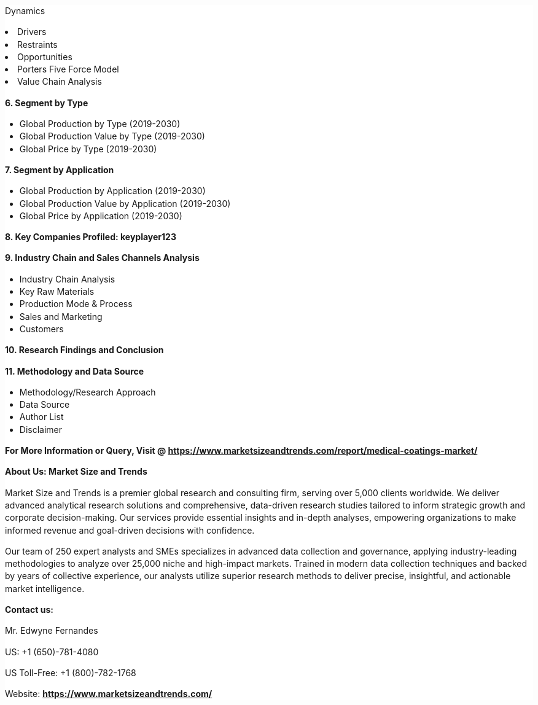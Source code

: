 Dynamics</li><li>Drivers</li><li>Restraints</li><li>Opportunities</li><li>Porters Five Force Model</li><li>Value Chain Analysis&nbsp;</li></ul><p><strong>6. Segment by Type</strong></p><ul><li>Global Production by Type (2019-2030)</li><li>Global Production Value by Type (2019-2030)</li><li>Global Price by Type (2019-2030)</li></ul><p><strong>7. Segment by Application</strong></p><ul><li>Global Production by Application (2019-2030)</li><li>Global Production Value by Application (2019-2030)</li><li>Global Price by Application (2019-2030)</li></ul><p><strong>8. Key Companies Profiled: keyplayer123</strong></p><p><strong>9. Industry Chain and Sales Channels Analysis</strong></p><ul><li>Industry Chain Analysis</li><li>Key Raw Materials</li><li>Production Mode &amp; Process</li><li>Sales and Marketing</li><li>Customers</li></ul><p><strong>10. Research Findings and Conclusion</strong></p><p><strong>11. Methodology and Data Source</strong></p><ul><li>Methodology/Research Approach</li><li>Data Source</li><li>Author List</li><li>Disclaimer</li></ul></p><p><strong>For More Information or Query, Visit @ <a href="https://www.marketsizeandtrends.com/report/medical-coatings-market/">https://www.marketsizeandtrends.com/report/medical-coatings-market/</a></strong></p><p><strong>About Us: Market Size and Trends</strong></p><p>Market Size and Trends is a premier global research and consulting firm, serving over 5,000 clients worldwide. We deliver advanced analytical research solutions and comprehensive, data-driven research studies tailored to inform strategic growth and corporate decision-making. Our services provide essential insights and in-depth analyses, empowering organizations to make informed revenue and goal-driven decisions with confidence.</p><p>Our team of 250 expert analysts and SMEs specializes in advanced data collection and governance, applying industry-leading methodologies to analyze over 25,000 niche and high-impact markets. Trained in modern data collection techniques and backed by years of collective experience, our analysts utilize superior research methods to deliver precise, insightful, and actionable market intelligence.</p><p><strong>Contact us:</strong></p><p>Mr. Edwyne Fernandes</p><p>US: +1 (650)-781-4080</p><p>US Toll-Free: +1 (800)-782-1768</p><p>Website: <strong><a href="https://www.marketsizeandtrends.com/">https://www.marketsizeandtrends.com/</a></strong></p>
